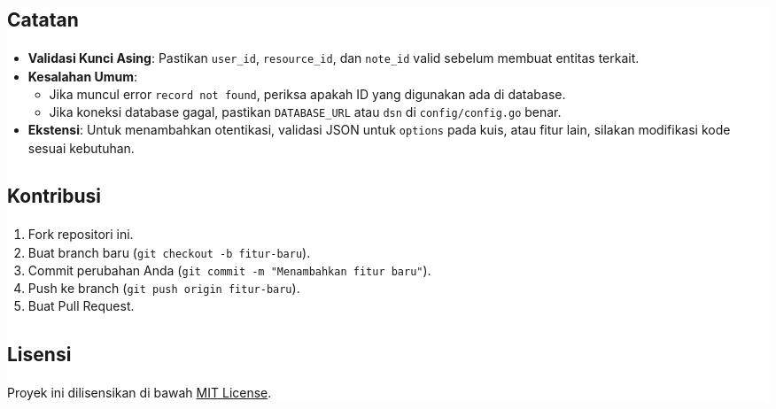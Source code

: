 ## Catatan

- **Validasi Kunci Asing**: Pastikan `user_id`, `resource_id`, dan `note_id` valid sebelum membuat entitas terkait.
- **Kesalahan Umum**:
  - Jika muncul error `record not found`, periksa apakah ID yang digunakan ada di database.
  - Jika koneksi database gagal, pastikan `DATABASE_URL` atau `dsn` di `config/config.go` benar.
- **Ekstensi**: Untuk menambahkan otentikasi, validasi JSON untuk `options` pada kuis, atau fitur lain, silakan modifikasi kode sesuai kebutuhan.

## Kontribusi

1. Fork repositori ini.
2. Buat branch baru (`git checkout -b fitur-baru`).
3. Commit perubahan Anda (`git commit -m "Menambahkan fitur baru"`).
4. Push ke branch (`git push origin fitur-baru`).
5. Buat Pull Request.

## Lisensi

Proyek ini dilisensikan di bawah [MIT License](LICENSE).